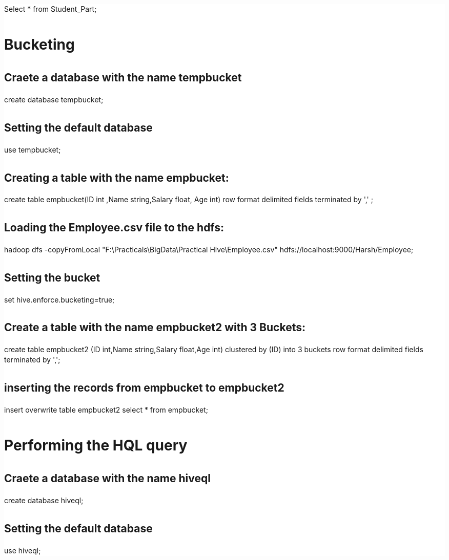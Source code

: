 <p>Select * from Student_Part; </p>

# Bucketing

## Craete a database with the name tempbucket

create database tempbucket;

## Setting the default database

use tempbucket;

## Creating a table with the name empbucket:

create table empbucket(ID int ,Name string,Salary float, Age int) row format delimited fields terminated by ',' ;

## Loading the Employee.csv file to the hdfs:

hadoop dfs -copyFromLocal "F:\Practicals\BigData\Practical Hive\Employee.csv" hdfs://localhost:9000/Harsh/Employee;

## Setting the bucket

set hive.enforce.bucketing=true;

## Create a table with the name empbucket2 with 3 Buckets:

create table empbucket2 (ID int,Name string,Salary float,Age int) clustered by (ID) into 3 buckets row format delimited fields terminated by ',';

## inserting the records from empbucket to empbucket2

<p>

insert overwrite table empbucket2 select \* from empbucket;

</p>

# Performing the HQL query

## Craete a database with the name hiveql

create database hiveql;

## Setting the default database

use hiveql;
